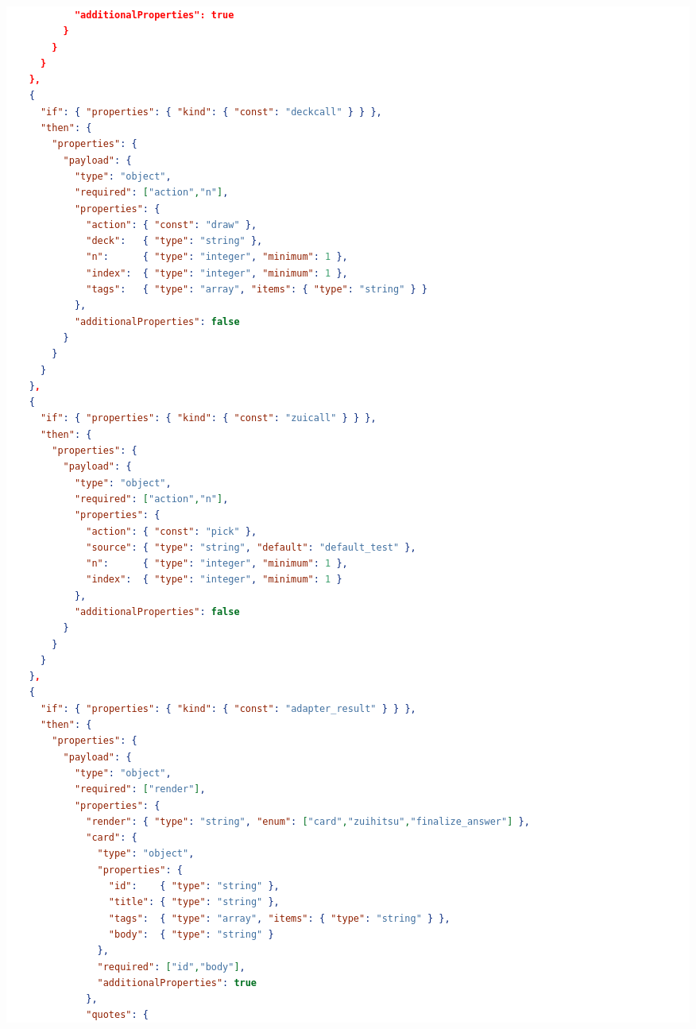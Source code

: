 ```json
            "additionalProperties": true
          }
        }
      }
    },
    {
      "if": { "properties": { "kind": { "const": "deckcall" } } },
      "then": {
        "properties": {
          "payload": {
            "type": "object",
            "required": ["action","n"],
            "properties": {
              "action": { "const": "draw" },
              "deck":   { "type": "string" },
              "n":      { "type": "integer", "minimum": 1 },
              "index":  { "type": "integer", "minimum": 1 },
              "tags":   { "type": "array", "items": { "type": "string" } }
            },
            "additionalProperties": false
          }
        }
      }
    },
    {
      "if": { "properties": { "kind": { "const": "zuicall" } } },
      "then": {
        "properties": {
          "payload": {
            "type": "object",
            "required": ["action","n"],
            "properties": {
              "action": { "const": "pick" },
              "source": { "type": "string", "default": "default_test" },
              "n":      { "type": "integer", "minimum": 1 },
              "index":  { "type": "integer", "minimum": 1 }
            },
            "additionalProperties": false
          }
        }
      }
    },
    {
      "if": { "properties": { "kind": { "const": "adapter_result" } } },
      "then": {
        "properties": {
          "payload": {
            "type": "object",
            "required": ["render"],
            "properties": {
              "render": { "type": "string", "enum": ["card","zuihitsu","finalize_answer"] },
              "card": {
                "type": "object",
                "properties": {
                  "id":    { "type": "string" },
                  "title": { "type": "string" },
                  "tags":  { "type": "array", "items": { "type": "string" } },
                  "body":  { "type": "string" }
                },
                "required": ["id","body"],
                "additionalProperties": true
              },
              "quotes": {
```